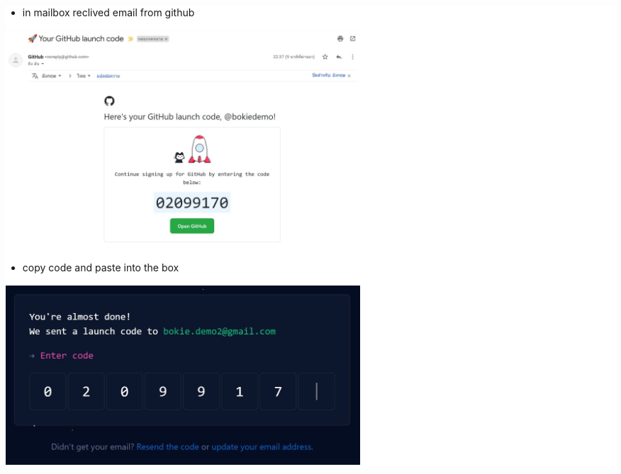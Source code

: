 - in mailbox reclived email from github

<img src="./images/66.JPG" alt="drawing" width="500"/>

- copy code and paste into the box

<img src="./images/68.JPG" alt="drawing" width="500"/>
